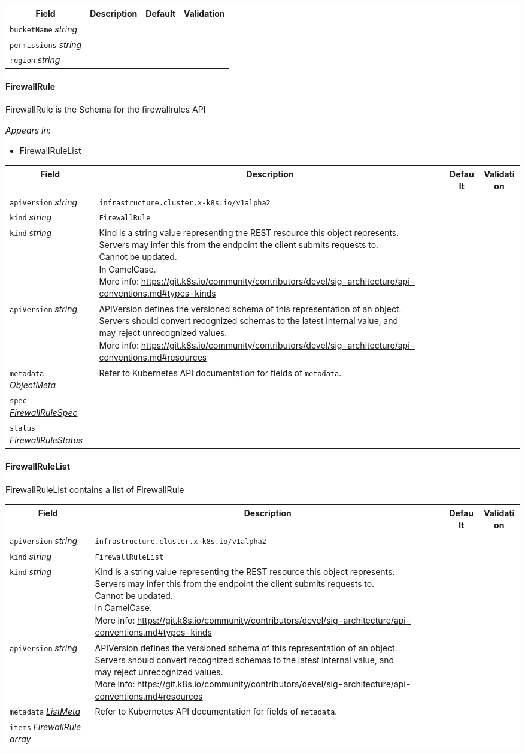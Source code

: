 | Field | Description | Default | Validation |
| --- | --- | --- | --- |
| `bucketName` _string_ |  |  |  |
| `permissions` _string_ |  |  |  |
| `region` _string_ |  |  |  |


#### FirewallRule



FirewallRule is the Schema for the firewallrules API



_Appears in:_
- [FirewallRuleList](#firewallrulelist)

| Field | Description | Default | Validation |
| --- | --- | --- | --- |
| `apiVersion` _string_ | `infrastructure.cluster.x-k8s.io/v1alpha2` | | |
| `kind` _string_ | `FirewallRule` | | |
| `kind` _string_ | Kind is a string value representing the REST resource this object represents.<br />Servers may infer this from the endpoint the client submits requests to.<br />Cannot be updated.<br />In CamelCase.<br />More info: https://git.k8s.io/community/contributors/devel/sig-architecture/api-conventions.md#types-kinds |  |  |
| `apiVersion` _string_ | APIVersion defines the versioned schema of this representation of an object.<br />Servers should convert recognized schemas to the latest internal value, and<br />may reject unrecognized values.<br />More info: https://git.k8s.io/community/contributors/devel/sig-architecture/api-conventions.md#resources |  |  |
| `metadata` _[ObjectMeta](https://kubernetes.io/docs/reference/generated/kubernetes-api/v1.32/#objectmeta-v1-meta)_ | Refer to Kubernetes API documentation for fields of `metadata`. |  |  |
| `spec` _[FirewallRuleSpec](#firewallrulespec)_ |  |  |  |
| `status` _[FirewallRuleStatus](#firewallrulestatus)_ |  |  |  |


#### FirewallRuleList



FirewallRuleList contains a list of FirewallRule





| Field | Description | Default | Validation |
| --- | --- | --- | --- |
| `apiVersion` _string_ | `infrastructure.cluster.x-k8s.io/v1alpha2` | | |
| `kind` _string_ | `FirewallRuleList` | | |
| `kind` _string_ | Kind is a string value representing the REST resource this object represents.<br />Servers may infer this from the endpoint the client submits requests to.<br />Cannot be updated.<br />In CamelCase.<br />More info: https://git.k8s.io/community/contributors/devel/sig-architecture/api-conventions.md#types-kinds |  |  |
| `apiVersion` _string_ | APIVersion defines the versioned schema of this representation of an object.<br />Servers should convert recognized schemas to the latest internal value, and<br />may reject unrecognized values.<br />More info: https://git.k8s.io/community/contributors/devel/sig-architecture/api-conventions.md#resources |  |  |
| `metadata` _[ListMeta](https://kubernetes.io/docs/reference/generated/kubernetes-api/v1.32/#listmeta-v1-meta)_ | Refer to Kubernetes API documentation for fields of `metadata`. |  |  |
| `items` _[FirewallRule](#firewallrule) array_ |  |  |  |
